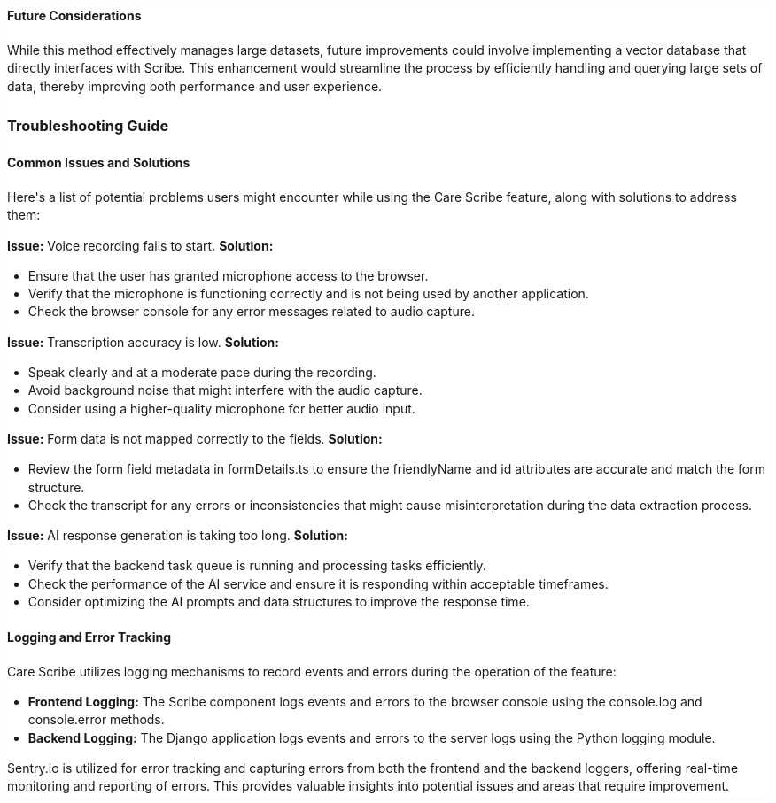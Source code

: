 #### Future Considerations

While this method effectively manages large datasets, future improvements could involve implementing a vector database that directly interfaces with Scribe. This enhancement would streamline the process by efficiently handling and querying large sets of data, thereby improving both performance and user experience.

### Troubleshooting Guide

#### Common Issues and Solutions

Here's a list of potential problems users might encounter while using the Care Scribe feature, along with solutions to address them:

**Issue:** Voice recording fails to start.
**Solution:**

- Ensure that the user has granted microphone access to the browser.
- Verify that the microphone is functioning correctly and is not being used by another application.
- Check the browser console for any error messages related to audio capture.

**Issue:** Transcription accuracy is low.
**Solution:**

- Speak clearly and at a moderate pace during the recording.
- Avoid background noise that might interfere with the audio capture.
- Consider using a higher-quality microphone for better audio input.

**Issue:** Form data is not mapped correctly to the fields.
**Solution:**

- Review the form field metadata in formDetails.ts to ensure the friendlyName and id attributes are accurate and match the form structure.
- Check the transcript for any errors or inconsistencies that might cause misinterpretation during the data extraction process.

**Issue:** AI response generation is taking too long.
**Solution:**

- Verify that the backend task queue is running and processing tasks efficiently.
- Check the performance of the AI service and ensure it is responding within acceptable timeframes.
- Consider optimizing the AI prompts and data structures to improve the response time.

#### Logging and Error Tracking

Care Scribe utilizes logging mechanisms to record events and errors during the operation of the feature:

- **Frontend Logging:** The Scribe component logs events and errors to the browser console using the console.log and console.error methods.
- **Backend Logging:** The Django application logs events and errors to the server logs using the Python logging module.

Sentry.io is utilized for error tracking and capturing errors from both the frontend and the backend loggers, offering real-time monitoring and reporting of errors. This provides valuable insights into potential issues and areas that require improvement.
